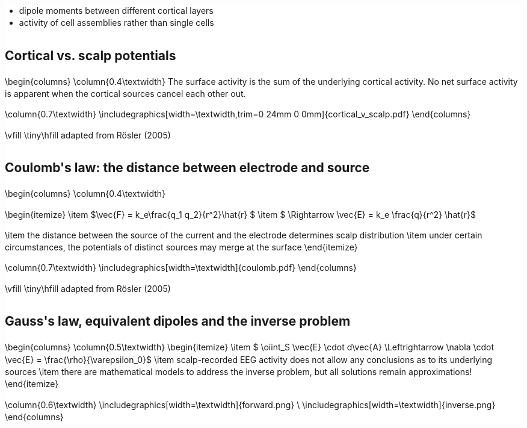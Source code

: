 - dipole moments between different cortical layers
- activity of cell assemblies rather than single cells

## Cortical vs. scalp potentials

\begin{columns}
\column{0.4\textwidth}
The surface activity is the sum of the underlying cortical activity. 
No net surface activity is apparent when the cortical sources cancel each other out. 

\column{0.7\textwidth}
\includegraphics[width=\textwidth,trim=0 24mm 0 0mm]{cortical_v_scalp.pdf}
\end{columns}

\vfill
\tiny\hfill adapted from Rösler (2005) 

## Coulomb's law: the distance between electrode and source

\begin{columns}
\column{0.4\textwidth}

\begin{itemize}
\item $\vec{F} = k_e\frac{q_1 q_2}{r^2}\hat{r} $ 
\item $ \Rightarrow \vec{E} = k_e \frac{q}{r^2} \hat{r}$ 

\item the distance between the  source of the current and the electrode determines scalp distribution
\item under certain circumstances, the potentials of distinct sources may merge at the surface
\end{itemize}

\column{0.7\textwidth}
\includegraphics[width=\textwidth]{coulomb.pdf}
\end{columns}

\vfill
\tiny\hfill adapted from Rösler (2005) 

## Gauss's law, equivalent dipoles and the inverse problem

\begin{columns}
\column{0.5\textwidth}
\begin{itemize}
\item $ \oiint_S \vec{E} \cdot d\vec{A} \Leftrightarrow \nabla \cdot \vec{E} = \frac{\rho}{\varepsilon_0}$
\item scalp-recorded EEG activity does not allow any conclusions as to its underlying sources
\item there are mathematical models to address the inverse problem, but all solutions remain approximations!
\end{itemize}

\column{0.6\textwidth}
\includegraphics[width=\textwidth]{forward.png} \\
\includegraphics[width=\textwidth]{inverse.png}
\end{columns}
